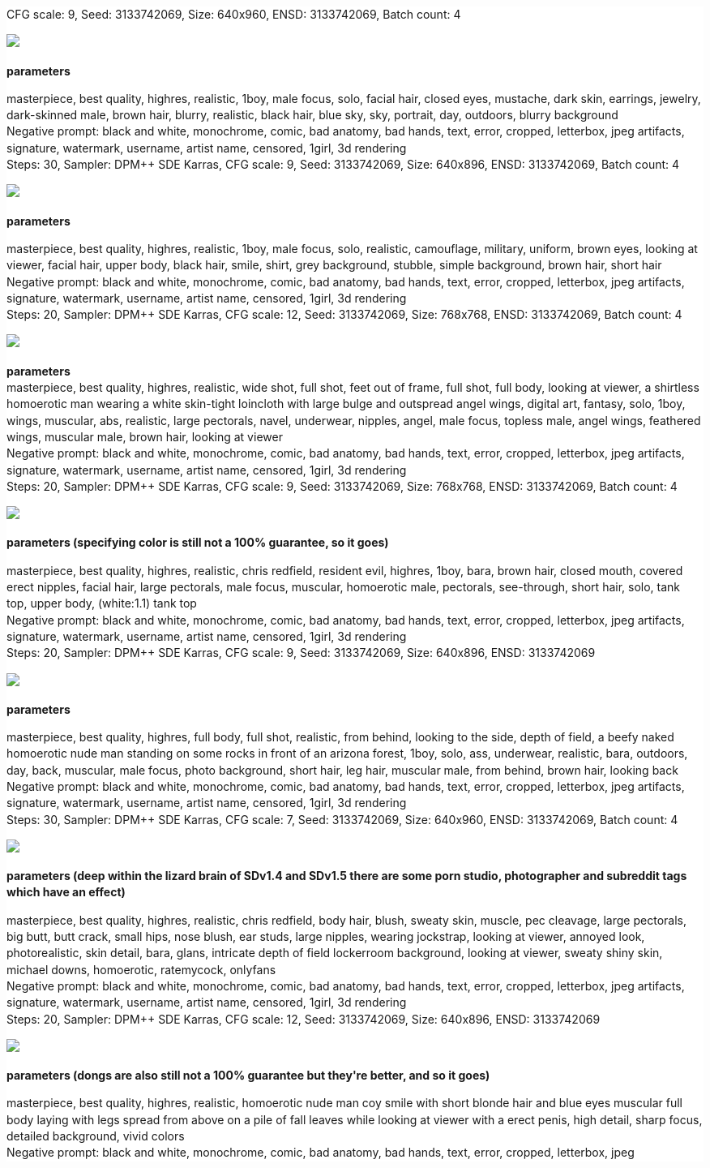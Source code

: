 CFG scale: 9, Seed: 3133742069, Size: 640x960, ENSD: 3133742069, Batch count: 4<br /></p><img src="https://imagecache.civitai.com/xG1nkqKTMzGDvpLrqFT7WA/8801865d-7062-4a9f-533b-08fe547acc00/width=525" /><p><strong>parameters</strong></p><p>masterpiece, best quality, highres, realistic, 1boy, male focus, solo, facial hair, closed eyes, mustache, dark skin, earrings, jewelry, dark-skinned male, brown hair, blurry, realistic, black hair, blue sky, sky, portrait, day, outdoors, blurry background<br />Negative prompt: black and white, monochrome, comic, bad anatomy, bad hands, text, error, cropped, letterbox, jpeg artifacts, signature, watermark, username, artist name, censored, 1girl, 3d rendering<br />Steps: 30, Sampler: DPM++ SDE Karras, CFG scale: 9, Seed: 3133742069, Size: 640x896, ENSD: 3133742069, Batch count: 4<br /></p><img src="https://imagecache.civitai.com/xG1nkqKTMzGDvpLrqFT7WA/353e5ae9-469a-4a58-a07c-4b092a1c2200/width=525" /><p><strong>parameters</strong></p><p>masterpiece, best quality, highres, realistic, 1boy, male focus, solo, realistic, camouflage, military, uniform, brown eyes, looking at viewer, facial hair, upper body, black hair, smile, shirt, grey background, stubble, simple background, brown hair, short hair<br />Negative prompt: black and white, monochrome, comic, bad anatomy, bad hands, text, error, cropped, letterbox, jpeg artifacts, signature, watermark, username, artist name, censored, 1girl, 3d rendering<br />Steps: 20, Sampler: DPM++ SDE Karras, CFG scale: 12, Seed: 3133742069, Size: 768x768, ENSD: 3133742069, Batch count: 4<br /></p><img src="https://imagecache.civitai.com/xG1nkqKTMzGDvpLrqFT7WA/c23f92e9-587c-4ea5-c19d-fb692bdef100/width=525" /><p><strong>parameters</strong><br />masterpiece, best quality, highres, realistic, wide shot, full shot, feet out of frame, full shot, full body, looking at viewer, a shirtless homoerotic man wearing a white skin-tight loincloth with large bulge and outspread angel wings, digital art, fantasy, solo, 1boy, wings, muscular, abs, realistic, large pectorals, navel, underwear, nipples, angel, male focus, topless male, angel wings, feathered wings, muscular male, brown hair, looking at viewer<br />Negative prompt: black and white, monochrome, comic, bad anatomy, bad hands, text, error, cropped, letterbox, jpeg artifacts, signature, watermark, username, artist name, censored, 1girl, 3d rendering<br />Steps: 20, Sampler: DPM++ SDE Karras, CFG scale: 9, Seed: 3133742069, Size: 768x768, ENSD: 3133742069, Batch count: 4<br /></p><img src="https://imagecache.civitai.com/xG1nkqKTMzGDvpLrqFT7WA/39cedc97-c137-4255-3560-1c862d876a00/width=525" /><p><strong>parameters (specifying color is still not a 100% guarantee, so it goes)</strong></p><p>masterpiece, best quality, highres, realistic, chris redfield, resident evil, highres, 1boy, bara, brown hair, closed mouth, covered erect nipples, facial hair, large pectorals, male focus, muscular, homoerotic male, pectorals, see-through, short hair, solo, tank top, upper body, (white:1.1) tank top<br />Negative prompt: black and white, monochrome, comic, bad anatomy, bad hands, text, error, cropped, letterbox, jpeg artifacts, signature, watermark, username, artist name, censored, 1girl, 3d rendering<br />Steps: 20, Sampler: DPM++ SDE Karras, CFG scale: 9, Seed: 3133742069, Size: 640x896, ENSD: 3133742069</p><p></p><img src="https://imagecache.civitai.com/xG1nkqKTMzGDvpLrqFT7WA/5042ce6b-530a-4e26-d0f0-8b8f5a836700/width=525" /><p><strong>parameters</strong></p><p>masterpiece, best quality, highres, full body, full shot, realistic, from behind, looking to the side, depth of field, a beefy naked homoerotic nude man standing on some rocks in front of an arizona forest, 1boy, solo, ass, underwear, realistic, bara, outdoors, day, back, muscular, male focus, photo background, short hair, leg hair, muscular male, from behind, brown hair, looking back<br />Negative prompt: black and white, monochrome, comic, bad anatomy, bad hands, text, error, cropped, letterbox, jpeg artifacts, signature, watermark, username, artist name, censored, 1girl, 3d rendering<br />Steps: 30, Sampler: DPM++ SDE Karras, CFG scale: 7, Seed: 3133742069, Size: 640x960, ENSD: 3133742069, Batch count: 4</p><p></p><img src="https://imagecache.civitai.com/xG1nkqKTMzGDvpLrqFT7WA/24ec0ea1-4db4-45ad-534b-897349894700/width=525" /><p><strong>parameters (deep within the lizard brain of SDv1.4 and SDv1.5 there are some porn studio, photographer and subreddit tags which have an effect)</strong></p><p>masterpiece, best quality, highres, realistic, chris redfield, body hair, blush, sweaty skin, muscle, pec cleavage, large pectorals, big butt, butt crack, small hips, nose blush, ear studs, large nipples, wearing jockstrap, looking at viewer, annoyed look, photorealistic, skin detail, bara, glans, intricate depth of field lockerroom background, looking at viewer, sweaty shiny skin, michael downs, homoerotic, ratemycock, onlyfans<br />Negative prompt: black and white, monochrome, comic, bad anatomy, bad hands, text, error, cropped, letterbox, jpeg artifacts, signature, watermark, username, artist name, censored, 1girl, 3d rendering<br />Steps: 20, Sampler: DPM++ SDE Karras, CFG scale: 12, Seed: 3133742069, Size: 640x896, ENSD: 3133742069<br /></p><img src="https://imagecache.civitai.com/xG1nkqKTMzGDvpLrqFT7WA/4de03861-2770-43a7-5626-ed650881e200/width=525" /><p><strong>parameters (dongs are also still not a 100% guarantee but they're better, and so it goes)</strong></p><p>masterpiece, best quality, highres, realistic, homoerotic nude man coy smile with short blonde hair and blue eyes muscular full body laying with legs spread from above on a pile of fall leaves while looking at viewer with a erect penis, high detail, sharp focus, detailed background, vivid colors<br />Negative prompt: black and white, monochrome, comic, bad anatomy, bad hands, text, error, cropped, letterbox, jpeg